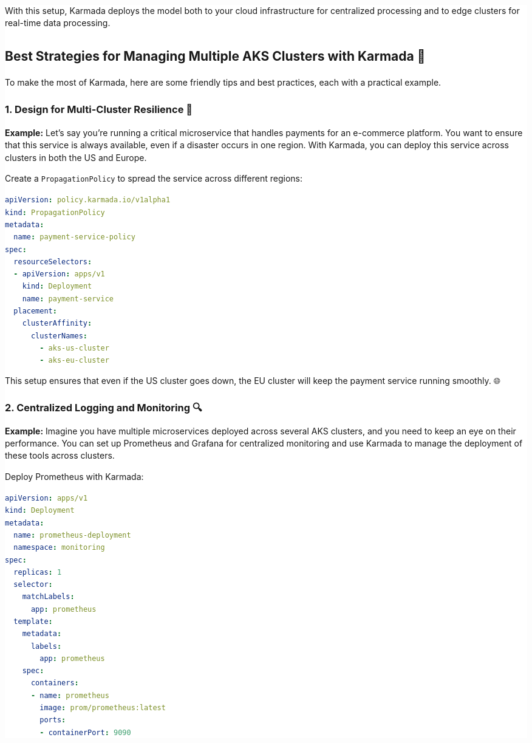 With this setup, Karmada deploys the model both to your cloud infrastructure for centralized processing and to edge clusters for real-time data processing.

## Best Strategies for Managing Multiple AKS Clusters with Karmada 🧩

To make the most of Karmada, here are some friendly tips and best practices, each with a practical example.

### 1. Design for Multi-Cluster Resilience 💪

**Example:** Let’s say you’re running a critical microservice that handles payments for an e-commerce platform. You want to ensure that this service is always available, even if a disaster occurs in one region. With Karmada, you can deploy this service across clusters in both the US and Europe.

Create a `PropagationPolicy` to spread the service across different regions:

```yaml
apiVersion: policy.karmada.io/v1alpha1
kind: PropagationPolicy
metadata:
  name: payment-service-policy
spec:
  resourceSelectors:
  - apiVersion: apps/v1
    kind: Deployment
    name: payment-service
  placement:
    clusterAffinity:
      clusterNames:
        - aks-us-cluster
        - aks-eu-cluster
```

This setup ensures that even if the US cluster goes down, the EU cluster will keep the payment service running smoothly. 🌐

### 2. Centralized Logging and Monitoring 🔍

**Example:** Imagine you have multiple microservices deployed across several AKS clusters, and you need to keep an eye on their performance. You can set up Prometheus and Grafana for centralized monitoring and use Karmada to manage the deployment of these tools across clusters.

Deploy Prometheus with Karmada:

```yaml
apiVersion: apps/v1
kind: Deployment
metadata:
  name: prometheus-deployment
  namespace: monitoring
spec:
  replicas: 1
  selector:
    matchLabels:
      app: prometheus
  template:
    metadata:
      labels:
        app: prometheus
    spec:
      containers:
      - name: prometheus
        image: prom/prometheus:latest
        ports:
        - containerPort: 9090
```